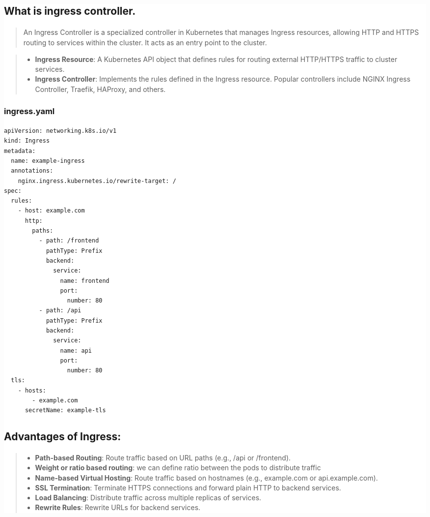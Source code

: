## What is ingress controller.
> An Ingress Controller is a specialized controller in Kubernetes that manages Ingress resources, allowing HTTP and HTTPS routing to services within the cluster. It acts as an entry point to the cluster.

> - **Ingress Resource**: A Kubernetes API object that defines rules for routing external HTTP/HTTPS traffic to cluster services.
> - **Ingress Controller**: Implements the rules defined in the Ingress resource. Popular controllers include NGINX Ingress Controller, Traefik, HAProxy, and others.

### ingress.yaml
```
apiVersion: networking.k8s.io/v1
kind: Ingress
metadata:
  name: example-ingress
  annotations:
    nginx.ingress.kubernetes.io/rewrite-target: /
spec:
  rules:
    - host: example.com
      http:
        paths:
          - path: /frontend
            pathType: Prefix
            backend:
              service:
                name: frontend
                port:
                  number: 80
          - path: /api
            pathType: Prefix
            backend:
              service:
                name: api
                port:
                  number: 80
  tls:
    - hosts:
        - example.com
      secretName: example-tls
```
## Advantages of Ingress:
>- **Path-based Routing**: Route traffic based on URL paths (e.g., /api or /frontend).
>- **Weight or ratio based routing**: we can define ratio between the pods to distribute traffic
>- **Name-based Virtual Hosting**: Route traffic based on hostnames (e.g., example.com or api.example.com).
>- **SSL Termination**: Terminate HTTPS connections and forward plain HTTP to backend services.
>- **Load Balancing**: Distribute traffic across multiple replicas of services.
>- **Rewrite Rules**: Rewrite URLs for backend services.
